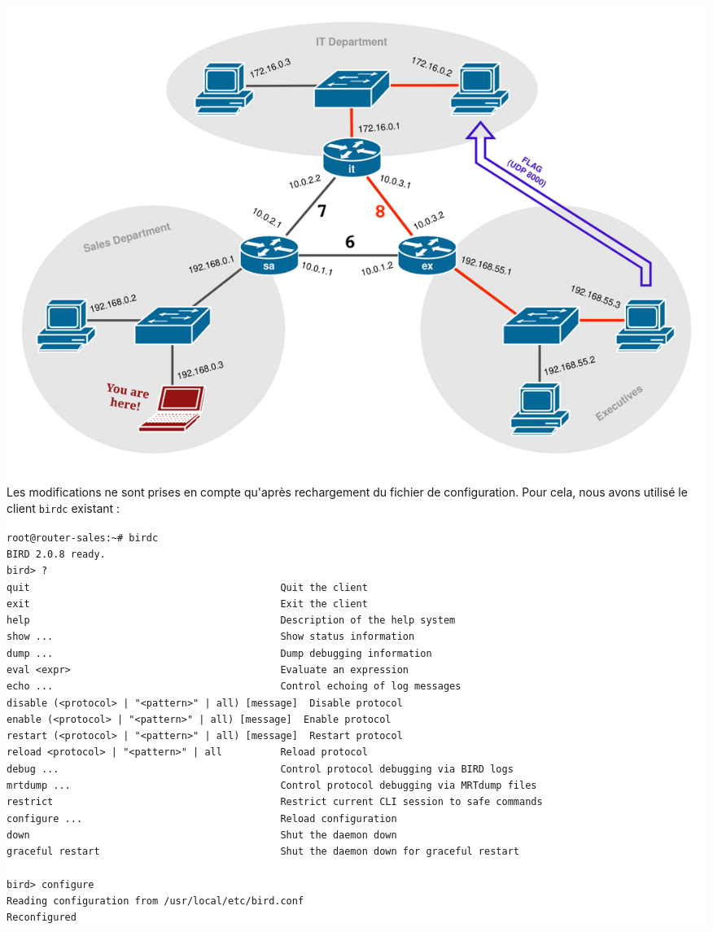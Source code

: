 ![](/assets/posts/2021-12-03-Interception-MetaCTF/orig_poid.png)

Les modifications ne sont prises en compte qu'après rechargement du fichier de configuration. Pour cela, nous avons utilisé le client `birdc` existant :

```
root@router-sales:~# birdc
BIRD 2.0.8 ready.
bird> ?
quit                                           Quit the client
exit                                           Exit the client
help                                           Description of the help system
show ...                                       Show status information
dump ...                                       Dump debugging information
eval <expr>                                    Evaluate an expression
echo ...                                       Control echoing of log messages
disable (<protocol> | "<pattern>" | all) [message]  Disable protocol
enable (<protocol> | "<pattern>" | all) [message]  Enable protocol
restart (<protocol> | "<pattern>" | all) [message]  Restart protocol
reload <protocol> | "<pattern>" | all          Reload protocol
debug ...                                      Control protocol debugging via BIRD logs
mrtdump ...                                    Control protocol debugging via MRTdump files
restrict                                       Restrict current CLI session to safe commands
configure ...                                  Reload configuration
down                                           Shut the daemon down
graceful restart                               Shut the daemon down for graceful restart

bird> configure
Reading configuration from /usr/local/etc/bird.conf
Reconfigured
```
